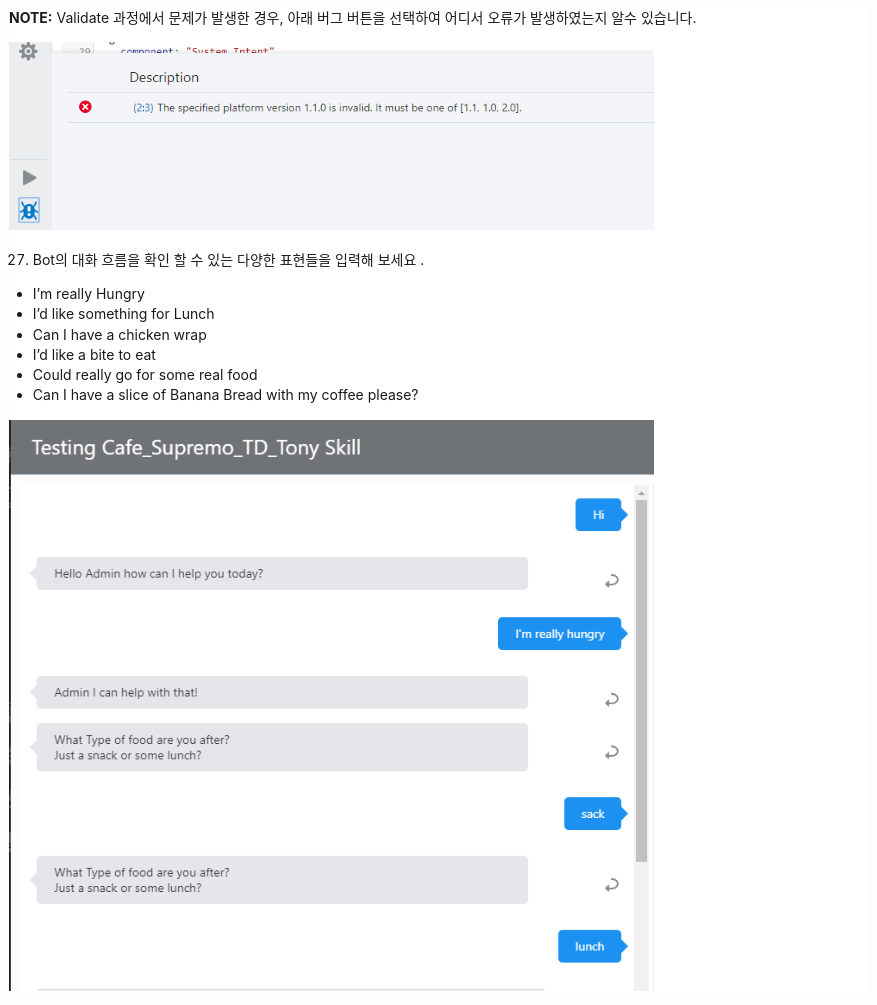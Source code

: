 **NOTE:** Validate 과정에서 문제가 발생한 경우, 아래 버그 버튼을 선택하여 어디서 오류가 발생하였는지 알수 있습니다.

<img src="images/bugs.png" width="75%"/>


27. Bot의 대화 흐름을 확인 할 수 있는 다양한 표현들을 입력해 보세요 .

- I’m really Hungry
- I’d like something for Lunch
- Can I have a chicken wrap
- I’d like a bite to eat
- Could really go for some real food
- Can I have a slice of Banana Bread with my coffee please?

<img src="images/skilltestui.png" width="75%"/>

